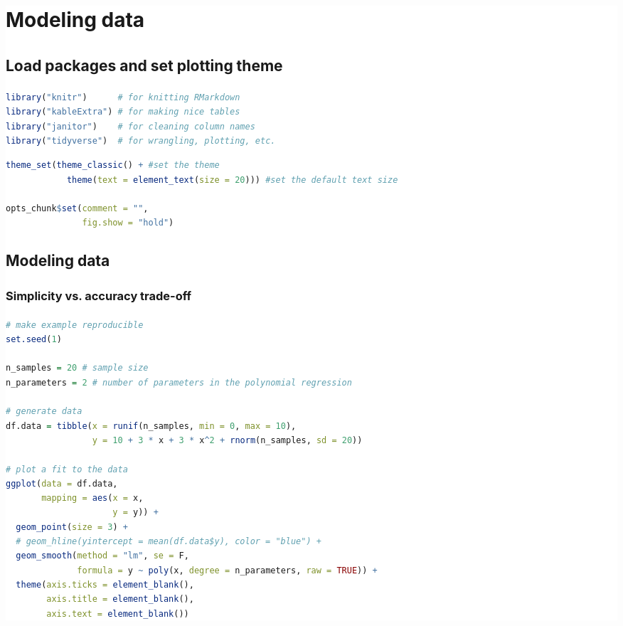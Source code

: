 # Modeling data

## Load packages and set plotting theme  


```r
library("knitr")      # for knitting RMarkdown 
library("kableExtra") # for making nice tables
library("janitor")    # for cleaning column names
library("tidyverse")  # for wrangling, plotting, etc. 
```


```r
theme_set(theme_classic() + #set the theme 
            theme(text = element_text(size = 20))) #set the default text size

opts_chunk$set(comment = "",
               fig.show = "hold")
```

## Modeling data 

### Simplicity vs. accuracy trade-off 


```r
# make example reproducible 
set.seed(1)

n_samples = 20 # sample size 
n_parameters = 2 # number of parameters in the polynomial regression

# generate data 
df.data = tibble(x = runif(n_samples, min = 0, max = 10), 
                 y = 10 + 3 * x + 3 * x^2 + rnorm(n_samples, sd = 20))
 
# plot a fit to the data
ggplot(data = df.data,
       mapping = aes(x = x,
                     y = y)) +
  geom_point(size = 3) +
  # geom_hline(yintercept = mean(df.data$y), color = "blue") +
  geom_smooth(method = "lm", se = F,
              formula = y ~ poly(x, degree = n_parameters, raw = TRUE)) +
  theme(axis.ticks = element_blank(),
        axis.title = element_blank(),
        axis.text = element_blank())
```

<div class="figure">